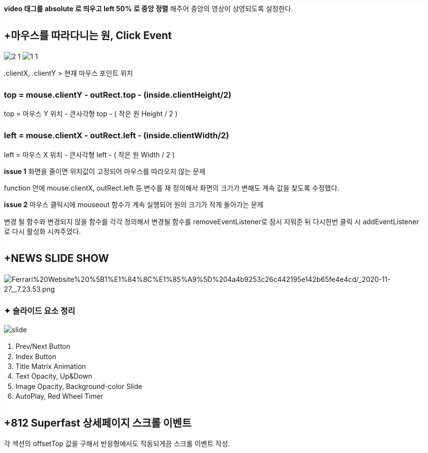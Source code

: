 
<video> 태그는 100%나 100vh 로 설정을 한다면 화면이 줄었을 때 영상의 비율이 변한다.

<video> 태그를 감싸는 div를 만들어 width : 100%;  height :100vh 를 준 뒤,

**video 태그를 absolute 로 띄우고 left 50% 로 중앙 정렬** 해주어 중앙의 영상이 상영되도록 설정한다.

## +마우스를 따라다니는 원, Click Event

![2 1](https://user-images.githubusercontent.com/69961808/108671977-a4421a00-7524-11eb-86f6-95685d593439.png)
![1 1](https://user-images.githubusercontent.com/69961808/108672005-aefcaf00-7524-11eb-8362-18ccc74a802e.png)


.clientX, .clientY > 현재 마우스 포인트 위치

### top = mouse.clientY - outRect.top - (inside.clientHeight/2)

top = 마우스 Y 위치 - 큰사각형 top - ( 작은 원 Height / 2 ) 

### left =  mouse.clientX - outRect.left - (inside.clientWidth/2)

left = 마우스 X 위치 - 큰사각형 left - ( 작은 원 Width / 2 ) 

**issue 1** 화면을 줄이면 위치값이 고정되어 마우스를 따라오지 않는 문제

function 안에 mouse.clientX, outRect.left  등 변수를 재 정의해서 화면의 크기가 변해도 계속 값을 찾도록 수정했다.

**issue 2** 마우스 클릭시에 mouseout 함수가 계속 실행되어 원의 크기가 작게 돌아가는 문제

변경 될 함수와 변경되지 않을 함수를 각각 정의해서 변경될 함수를 removeEventListener로 잠시 지워준 뒤 다시한번 클릭 시 addEventListener 로 다시 활성화 시켜주었다.



## +NEWS SLIDE SHOW

![Ferrari%20Website%20%5B1%E1%84%8C%E1%85%A9%5D%204a4b9253c26c442195e142b65fe4e4cd/_2020-11-27__7.23.53.png](Ferrari%20Website%20%5B1%E1%84%8C%E1%85%A9%5D%204a4b9253c26c442195e142b65fe4e4cd/_2020-11-27__7.23.53.png)

### ✦ 슬라이드 요소 정리

![slide](https://user-images.githubusercontent.com/69961808/108672177-f71bd180-7524-11eb-9165-4e400897fbbd.png)

1. Prev/Next Button
2. Index Button
3. Title Matrix Animation
4. Text Opacity, Up&Down
5. Image Opacity, Background-color Slide
6. AutoPlay, Red Wheel Timer

## +812 Superfast 상세페이지 스크롤 이벤트

각 섹션의 offsetTop 값을 구해서 반응형에서도 작동되게끔 스크롤 이벤트 작성.

